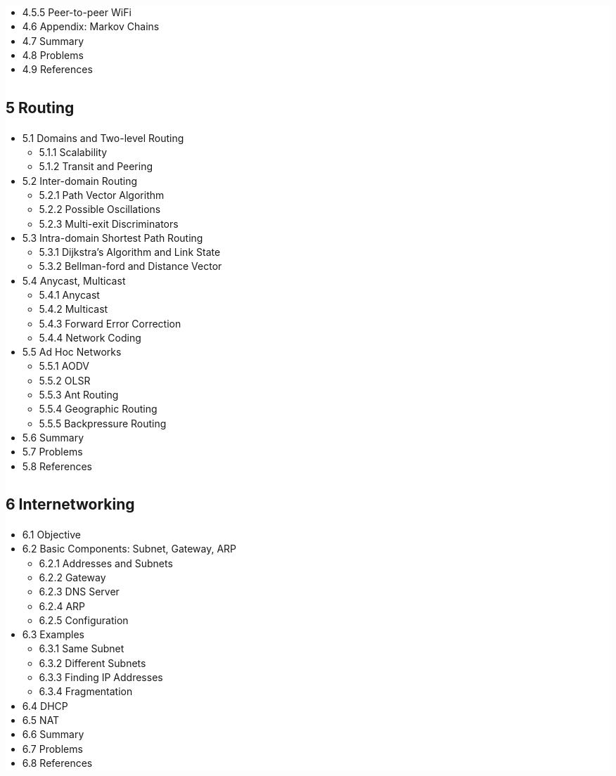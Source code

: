   - 4.5.5 Peer-to-peer WiFi
- 4.6 Appendix: Markov Chains
- 4.7 Summary
- 4.8 Problems
- 4.9 References

## 5 Routing

- 5.1 Domains and Two-level Routing
  - 5.1.1 Scalability
  - 5.1.2 Transit and Peering
- 5.2 Inter-domain Routing
  - 5.2.1 Path Vector Algorithm
  - 5.2.2 Possible Oscillations
  - 5.2.3 Multi-exit Discriminators
- 5.3 Intra-domain Shortest Path Routing
  - 5.3.1 Dijkstra’s Algorithm and Link State
  - 5.3.2 Bellman-ford and Distance Vector
- 5.4 Anycast, Multicast
  - 5.4.1 Anycast
  - 5.4.2 Multicast
  - 5.4.3 Forward Error Correction
  - 5.4.4 Network Coding
- 5.5 Ad Hoc Networks
  - 5.5.1 AODV
  - 5.5.2 OLSR
  - 5.5.3 Ant Routing
  - 5.5.4 Geographic Routing
  - 5.5.5 Backpressure Routing
- 5.6 Summary
- 5.7 Problems
- 5.8 References

## 6 Internetworking

- 6.1 Objective
- 6.2 Basic Components: Subnet, Gateway, ARP
  - 6.2.1 Addresses and Subnets
  - 6.2.2 Gateway
  - 6.2.3 DNS Server
  - 6.2.4 ARP
  - 6.2.5 Configuration
- 6.3 Examples
  - 6.3.1 Same Subnet
  - 6.3.2 Different Subnets
  - 6.3.3 Finding IP Addresses
  - 6.3.4 Fragmentation
- 6.4 DHCP
- 6.5 NAT
- 6.6 Summary
- 6.7 Problems
- 6.8 References

